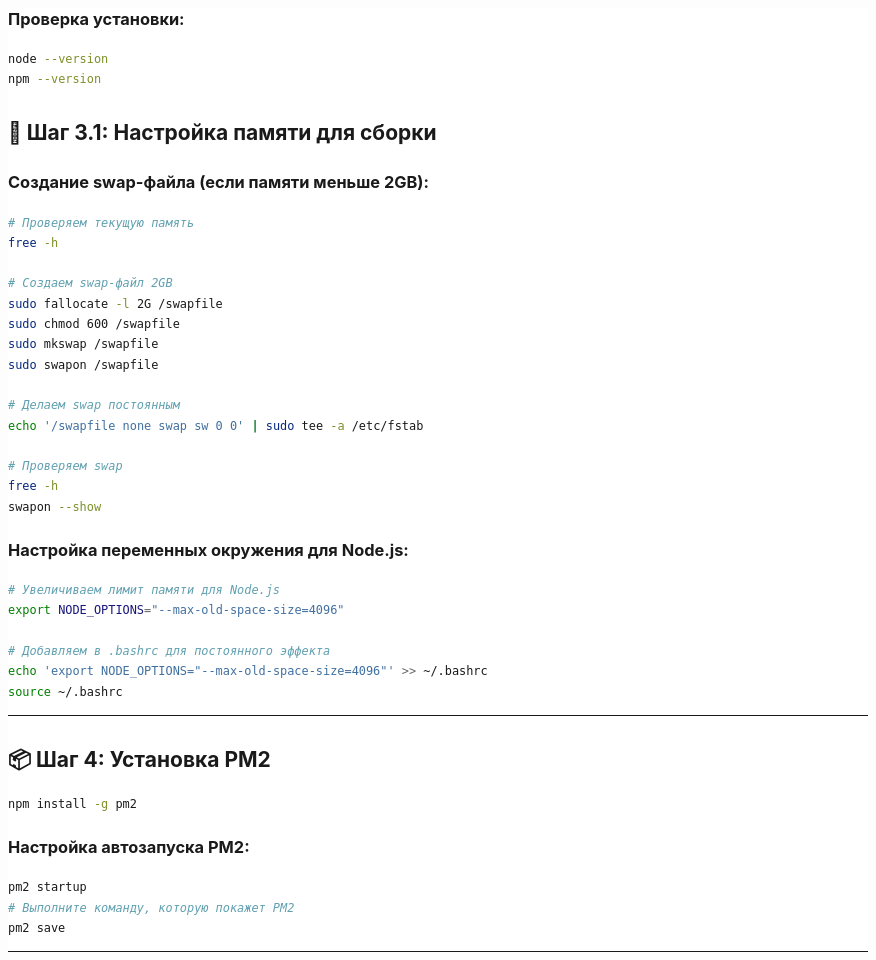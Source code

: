 ### Проверка установки:
```bash
node --version
npm --version
```

## 💾 Шаг 3.1: Настройка памяти для сборки

### Создание swap-файла (если памяти меньше 2GB):
```bash
# Проверяем текущую память
free -h

# Создаем swap-файл 2GB
sudo fallocate -l 2G /swapfile
sudo chmod 600 /swapfile
sudo mkswap /swapfile
sudo swapon /swapfile

# Делаем swap постоянным
echo '/swapfile none swap sw 0 0' | sudo tee -a /etc/fstab

# Проверяем swap
free -h
swapon --show
```

### Настройка переменных окружения для Node.js:
```bash
# Увеличиваем лимит памяти для Node.js
export NODE_OPTIONS="--max-old-space-size=4096"

# Добавляем в .bashrc для постоянного эффекта
echo 'export NODE_OPTIONS="--max-old-space-size=4096"' >> ~/.bashrc
source ~/.bashrc
```

---

## 📦 Шаг 4: Установка PM2

```bash
npm install -g pm2
```

### Настройка автозапуска PM2:
```bash
pm2 startup
# Выполните команду, которую покажет PM2
pm2 save
```

---